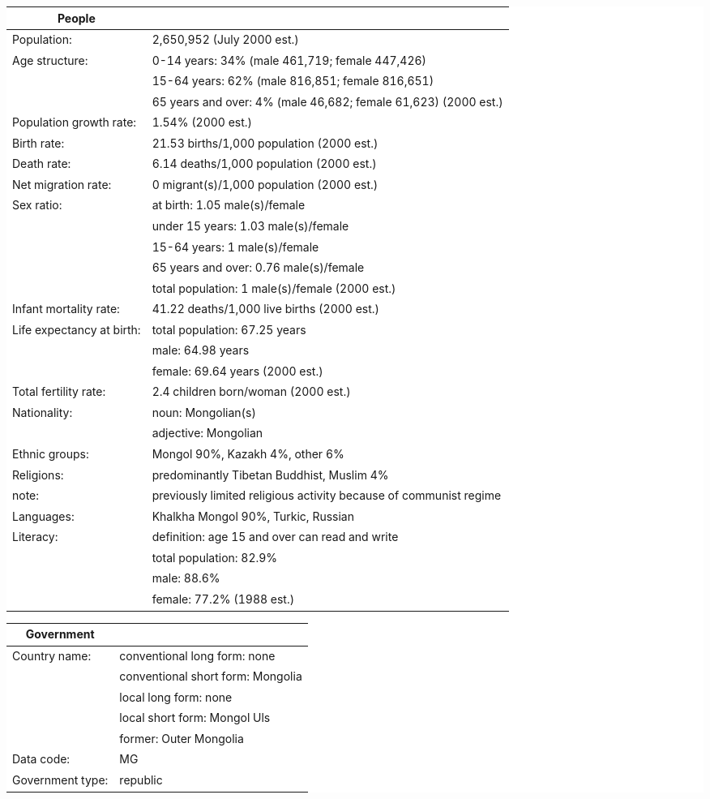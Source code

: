 | People |   |
| --- | --- |
| Population: | 2,650,952 (July 2000 est.) |
| Age structure: | 0-14 years: 34% (male 461,719; female 447,426) |
|  | 15-64 years: 62% (male 816,851; female 816,651) |
|  | 65 years and over: 4% (male 46,682; female 61,623) (2000 est.) |
| Population growth rate: | 1.54% (2000 est.) |
| Birth rate: | 21.53 births/1,000 population (2000 est.) |
| Death rate: | 6.14 deaths/1,000 population (2000 est.) |
| Net migration rate: | 0 migrant(s)/1,000 population (2000 est.) |
| Sex ratio: | at birth: 1.05 male(s)/female |
|  | under 15 years: 1.03 male(s)/female |
|  | 15-64 years: 1 male(s)/female |
|  | 65 years and over: 0.76 male(s)/female |
|  | total population: 1 male(s)/female (2000 est.) |
| Infant mortality rate: | 41.22 deaths/1,000 live births (2000 est.) |
| Life expectancy at birth: | total population: 67.25 years |
|  | male: 64.98 years |
|  | female: 69.64 years (2000 est.) |
| Total fertility rate: | 2.4 children born/woman (2000 est.) |
| Nationality: | noun: Mongolian(s) |
|  | adjective: Mongolian |
| Ethnic groups: | Mongol 90%, Kazakh 4%, other 6% |
| Religions: | predominantly Tibetan Buddhist, Muslim 4% |
| note: | previously limited religious activity because of communist regime |
| Languages: | Khalkha Mongol 90%, Turkic, Russian |
| Literacy: | definition: age 15 and over can read and write |
|  | total population: 82.9% |
|  | male: 88.6% |
|  | female: 77.2% (1988 est.) |

| Government |   |
| --- | --- |
| Country name: | conventional long form: none |
|  | conventional short form: Mongolia |
|  | local long form: none |
|  | local short form: Mongol Uls |
|  | former: Outer Mongolia |
| Data code: | MG |
| Government type: | republic |